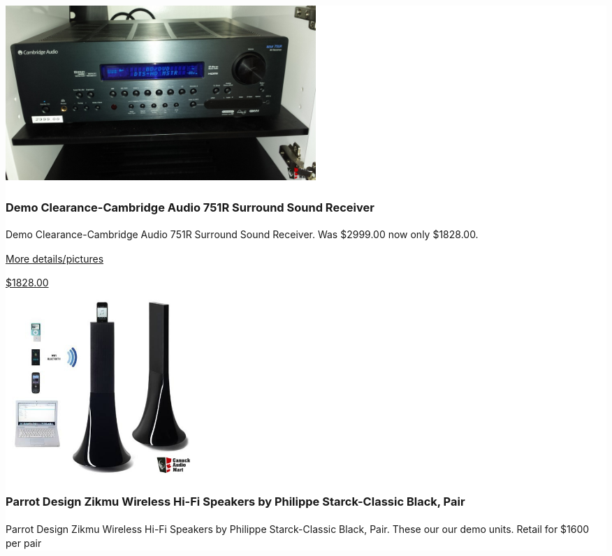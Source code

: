 <div class="span5"><img style="min-height: 250px; height: 250px;" src="/images/demo_sale/cambridge_rec.jpg" alt=""></div>
<div class="span6">
<h3>Demo Clearance-Cambridge Audio 751R Surround Sound Receiver</h3>
<p>Demo Clearance-Cambridge Audio 751R Surround Sound Receiver. Was $2999.00 now only $1828.00.</p>
<p><a class="text-left h4" href="http://www.canuckaudiomart.com/details/649184006-demo-clearancecambridge-audio-751r-surround-sound-receiver/">More details/pictures</a></p>
<p><a class="btn btn-danger" href="http://www.canuckaudiomart.com/details/649184006-demo-clearancecambridge-audio-751r-surround-sound-receiver/">$1828.00</a></p>
</div>
</div>

<div class="row text-left">
<div class="span5"><img style="min-height: 250px; height: 250px;" src="/images/demo_sale/parrot.jpg" alt=""></div>
<div class="span6">
<h3>Parrot Design Zikmu Wireless Hi-Fi Speakers by Philippe Starck-Classic Black, Pair</h3>
<p>Parrot Design Zikmu Wireless Hi-Fi Speakers by Philippe Starck-Classic Black, Pair. These our our demo units. Retail for $1600 per pair</p>